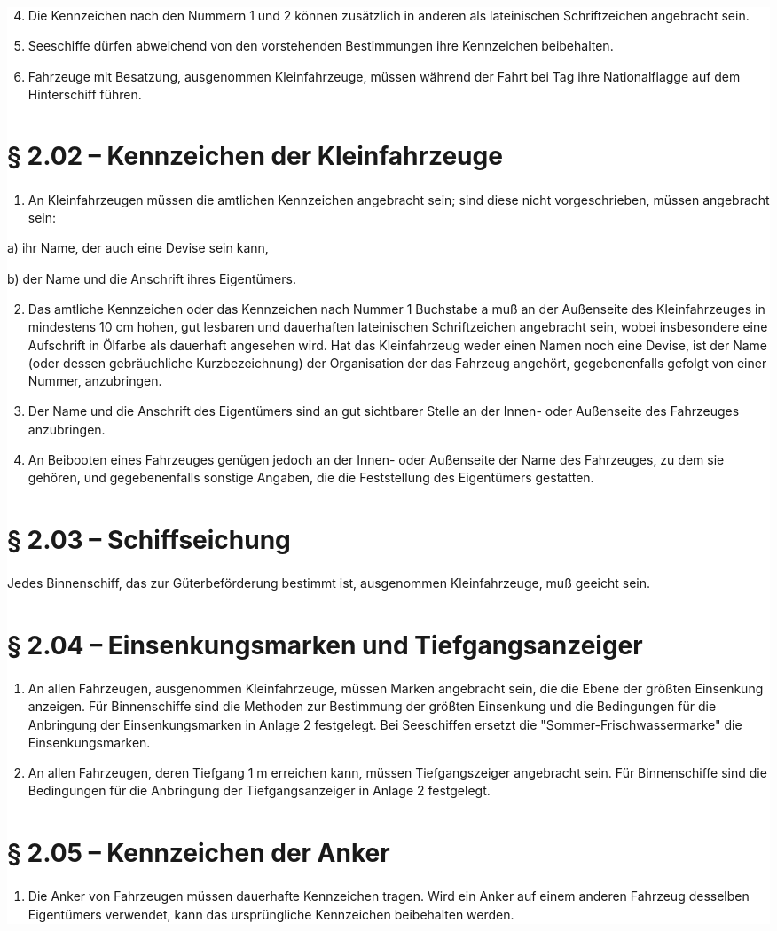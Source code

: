 4. Die Kennzeichen nach den Nummern 1 und 2 können zusätzlich in anderen als lateinischen Schriftzeichen angebracht sein.

5. Seeschiffe dürfen abweichend von den vorstehenden Bestimmungen ihre Kennzeichen beibehalten.

6. Fahrzeuge mit Besatzung, ausgenommen Kleinfahrzeuge, müssen während der Fahrt bei Tag ihre Nationalflagge auf dem Hinterschiff führen.

# § 2.02 – Kennzeichen der Kleinfahrzeuge

1. An Kleinfahrzeugen müssen die amtlichen Kennzeichen angebracht sein; sind diese nicht vorgeschrieben, müssen angebracht sein:

a) ihr Name, der auch eine Devise sein kann,

b) der Name und die Anschrift ihres Eigentümers.

2. Das amtliche Kennzeichen oder das Kennzeichen nach Nummer 1 Buchstabe a muß an der Außenseite des Kleinfahrzeuges in mindestens 10 cm hohen, gut lesbaren und dauerhaften lateinischen Schriftzeichen angebracht sein, wobei insbesondere eine Aufschrift in Ölfarbe als dauerhaft angesehen wird. Hat das Kleinfahrzeug weder einen Namen noch eine Devise, ist der Name (oder dessen gebräuchliche Kurzbezeichnung) der Organisation der das Fahrzeug angehört, gegebenenfalls gefolgt von einer Nummer, anzubringen.

3. Der Name und die Anschrift des Eigentümers sind an gut sichtbarer Stelle an der Innen- oder Außenseite des Fahrzeuges anzubringen.

4. An Beibooten eines Fahrzeuges genügen jedoch an der Innen- oder Außenseite der Name des Fahrzeuges, zu dem sie gehören, und gegebenenfalls sonstige Angaben, die die Feststellung des Eigentümers gestatten.

# § 2.03 – Schiffseichung

Jedes Binnenschiff, das zur Güterbeförderung bestimmt ist, ausgenommen Kleinfahrzeuge, muß geeicht sein.

# § 2.04 – Einsenkungsmarken und Tiefgangsanzeiger

1. An allen Fahrzeugen, ausgenommen Kleinfahrzeuge, müssen Marken angebracht sein, die die Ebene der größten Einsenkung anzeigen. Für Binnenschiffe sind die Methoden zur Bestimmung der größten Einsenkung und die Bedingungen für die Anbringung der Einsenkungsmarken in Anlage 2 festgelegt. Bei Seeschiffen ersetzt die "Sommer-Frischwassermarke" die Einsenkungsmarken.

2. An allen Fahrzeugen, deren Tiefgang 1 m erreichen kann, müssen Tiefgangszeiger angebracht sein. Für Binnenschiffe sind die Bedingungen für die Anbringung der Tiefgangsanzeiger in Anlage 2 festgelegt.

# § 2.05 – Kennzeichen der Anker

1. Die Anker von Fahrzeugen müssen dauerhafte Kennzeichen tragen. Wird ein Anker auf einem anderen Fahrzeug desselben Eigentümers verwendet, kann das ursprüngliche Kennzeichen beibehalten werden.
